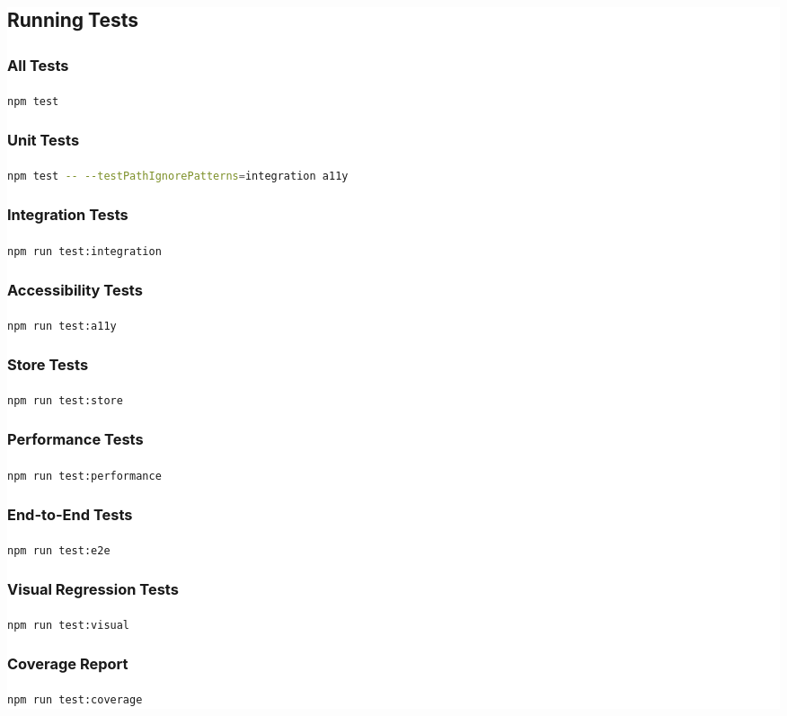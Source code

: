## Running Tests

### All Tests

```bash
npm test
```

### Unit Tests

```bash
npm test -- --testPathIgnorePatterns=integration a11y
```

### Integration Tests

```bash
npm run test:integration
```

### Accessibility Tests

```bash
npm run test:a11y
```

### Store Tests

```bash
npm run test:store
```

### Performance Tests

```bash
npm run test:performance
```

### End-to-End Tests

```bash
npm run test:e2e
```

### Visual Regression Tests

```bash
npm run test:visual
```

### Coverage Report

```bash
npm run test:coverage
```
